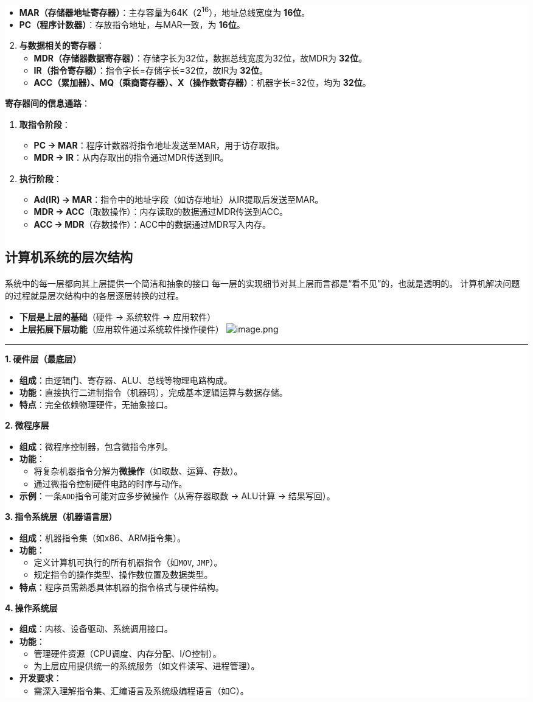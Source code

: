    - **MAR（存储器地址寄存器）**：主存容量为64K（$2^{16}$），地址总线宽度为 **16位**。
   - **PC（程序计数器）**：存放指令地址，与MAR一致，为 **16位**。

2. **与数据相关的寄存器**：
   - **MDR（存储器数据寄存器）**：存储字长为32位，数据总线宽度为32位，故MDR为 **32位**。
   - **IR（指令寄存器）**：指令字长=存储字长=32位，故IR为 **32位**。
   - **ACC（累加器）、MQ（乘商寄存器）、X（操作数寄存器）**：机器字长=32位，均为 **32位**。

**寄存器间的信息通路**：
1. **取指令阶段**：
   - **PC → MAR**：程序计数器将指令地址发送至MAR，用于访存取指。
   - **MDR → IR**：从内存取出的指令通过MDR传送到IR。

2. **执行阶段**：
   - **Ad(IR) → MAR**：指令中的地址字段（如访存地址）从IR提取后发送至MAR。
   - **MDR → ACC**（取数操作）：内存读取的数据通过MDR传送到ACC。
   - **ACC → MDR**（存数操作）：ACC中的数据通过MDR写入内存。


## 计算机系统的层次结构
系统中的每一层都向其上层提供一个简洁和抽象的接口
每一层的实现细节对其上层而言都是“看不见”的，也就是透明的。
计算机解决问题的过程就是层次结构中的各层逐层转换的过程。
- **下层是上层的基础**（硬件 → 系统软件 → 应用软件）
- **上层拓展下层功能**（应用软件通过系统软件操作硬件）
![image.png](https://obsidian-1322827540.cos.ap-guangzhou.myqcloud.com/img/20250326085951572.png)
---
**1. 硬件层（最底层）**
- **组成**：由逻辑门、寄存器、ALU、总线等物理电路构成。
- **功能**：直接执行二进制指令（机器码），完成基本逻辑运算与数据存储。
- **特点**：完全依赖物理硬件，无抽象接口。

**2. 微程序层**
- **组成**：微程序控制器，包含微指令序列。
- **功能**：
  - 将复杂机器指令分解为**微操作**（如取数、运算、存数）。
  - 通过微指令控制硬件电路的时序与动作。
- **示例**：一条`ADD`指令可能对应多步微操作（从寄存器取数 → ALU计算 → 结果写回）。

**3. 指令系统层（机器语言层）**
- **组成**：机器指令集（如x86、ARM指令集）。
- **功能**：
  - 定义计算机可执行的所有机器指令（如`MOV`, `JMP`）。
  - 规定指令的操作类型、操作数位置及数据类型。
- **特点**：程序员需熟悉具体机器的指令格式与硬件结构。

**4. 操作系统层**
- **组成**：内核、设备驱动、系统调用接口。
- **功能**：
  - 管理硬件资源（CPU调度、内存分配、I/O控制）。
  - 为上层应用提供统一的系统服务（如文件读写、进程管理）。
- **开发要求**：
  - 需深入理解指令集、汇编语言及系统级编程语言（如C）。
